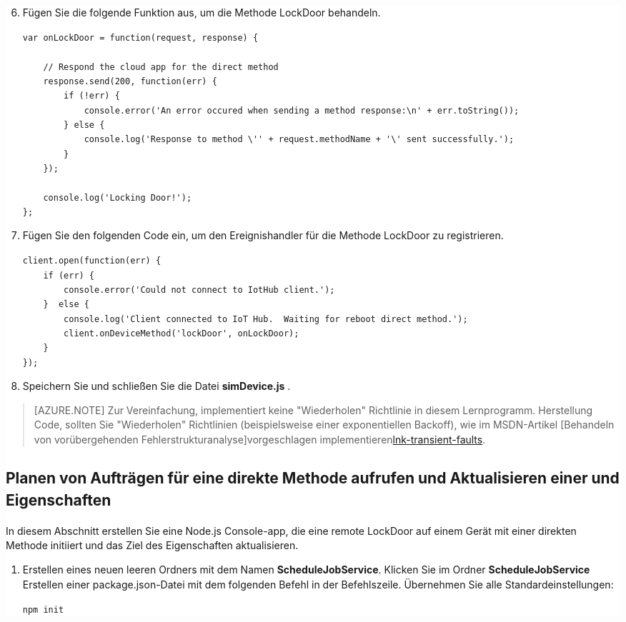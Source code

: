 6. Fügen Sie die folgende Funktion aus, um die Methode LockDoor behandeln.

    ```
    var onLockDoor = function(request, response) {
        
        // Respond the cloud app for the direct method
        response.send(200, function(err) {
            if (!err) {
                console.error('An error occured when sending a method response:\n' + err.toString());
            } else {
                console.log('Response to method \'' + request.methodName + '\' sent successfully.');
            }
        });
        
        console.log('Locking Door!');
    };
    ```

7. Fügen Sie den folgenden Code ein, um den Ereignishandler für die Methode LockDoor zu registrieren.

    ```
    client.open(function(err) {
        if (err) {
            console.error('Could not connect to IotHub client.');
        }  else {
            console.log('Client connected to IoT Hub.  Waiting for reboot direct method.');
            client.onDeviceMethod('lockDoor', onLockDoor);
        }
    });
    ```
    
8. Speichern Sie und schließen Sie die Datei **simDevice.js** .

> [AZURE.NOTE] Zur Vereinfachung, implementiert keine "Wiederholen" Richtlinie in diesem Lernprogramm. Herstellung Code, sollten Sie "Wiederholen" Richtlinien (beispielsweise einer exponentiellen Backoff), wie im MSDN-Artikel [Behandeln von vorübergehenden Fehlerstrukturanalyse]vorgeschlagen implementieren[lnk-transient-faults].

## <a name="schedule-jobs-for-calling-a-direct-method-and-updating-a-twins-properties"></a>Planen von Aufträgen für eine direkte Methode aufrufen und Aktualisieren einer und Eigenschaften

In diesem Abschnitt erstellen Sie eine Node.js Console-app, die eine remote LockDoor auf einem Gerät mit einer direkten Methode initiiert und das Ziel des Eigenschaften aktualisieren.

1. Erstellen eines neuen leeren Ordners mit dem Namen **ScheduleJobService**.  Klicken Sie im Ordner **ScheduleJobService** Erstellen einer package.json-Datei mit dem folgenden Befehl in der Befehlszeile.  Übernehmen Sie alle Standardeinstellungen:

    ```
    npm init
    ```
    

[lnk-get-started-twin]: iot-hub-node-node-twin-getstarted.md
[lnk-twin-props]: iot-hub-node-node-twin-how-to-configure.md
[lnk-c2d-methods]: iot-hub-c2d-methods.md
[lnk-dev-methods]: iot-hub-devguide-direct-methods.md
[lnk-fwupdate]: iot-hub-firmware-update.md
[lnk-gateway-SDK]: iot-hub-linux-gateway-sdk-get-started.md
[lnk-dev-setup]: https://github.com/Azure/azure-iot-sdks/blob/master/doc/get_started/node-devbox-setup.md
[lnk-free-trial]: http://azure.microsoft.com/pricing/free-trial/
[lnk-transient-faults]: https://msdn.microsoft.com/library/hh680901(v=pandp.50).aspx